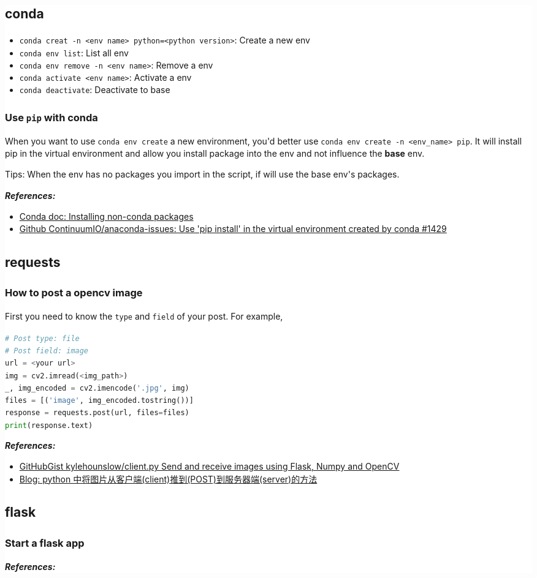 ## conda

- `conda creat -n <env name> python=<python version>`: Create a new env
- `conda env list`: List all env
- `conda env remove -n <env name>`: Remove a env
- `conda activate <env name>`: Activate a env
- `conda deactivate`: Deactivate to base

### Use `pip` with conda

When you want to use `conda env create` a new environment, you'd better use `conda env create -n <env_name> pip`. It will install pip in the virtual environment and allow you install package into the env and not influence the **base** env.

Tips: When the env has no packages you import in the script, if will use the base env's packages.

**_References:_**

- [Conda doc: Installing non-conda packages](https://conda.io/docs/user-guide/tasks/manage-pkgs.html#installing-non-conda-packages)
- [Github ContinuumIO/anaconda-issues: Use 'pip install' in the virtual environment created by conda #1429](https://github.com/ContinuumIO/anaconda-issues/issues/1429)

## requests

### How to post a opencv image

First you need to know the `type` and `field` of your post. For example,

```python
# Post type: file
# Post field: image
url = <your url>
img = cv2.imread(<img_path>)
_, img_encoded = cv2.imencode('.jpg', img)
files = [('image', img_encoded.tostring())]
response = requests.post(url, files=files)
print(response.text)
```

**_References:_**

- [GitHubGist kylehounslow/client.py Send and receive images using Flask, Numpy and OpenCV](https://gist.github.com/kylehounslow/767fb72fde2ebdd010a0bf4242371594)
- [Blog: python 中将图片从客户端(client)推到(POST)到服务器端(server)的方法](https://www.cnblogs.com/arkenstone/p/7338241.html)

## flask

### Start a flask app

**_References:_**
